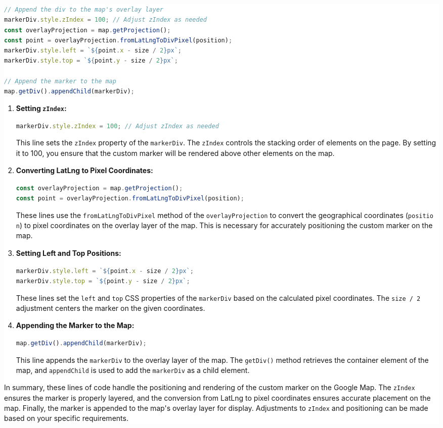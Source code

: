 ```jsx
// Append the div to the map's overlay layer
markerDiv.style.zIndex = 100; // Adjust zIndex as needed
const overlayProjection = map.getProjection();
const point = overlayProjection.fromLatLngToDivPixel(position);
markerDiv.style.left = `${point.x - size / 2}px`;
markerDiv.style.top = `${point.y - size / 2}px`;

// Append the marker to the map
map.getDiv().appendChild(markerDiv);
```

1. **Setting `zIndex`:**
   ```jsx
   markerDiv.style.zIndex = 100; // Adjust zIndex as needed
   ```
   This line sets the `zIndex` property of the `markerDiv`. The `zIndex` controls the stacking order of elements on the page. By setting it to 100, you ensure that the custom marker will be rendered above other elements on the map.

2. **Converting LatLng to Pixel Coordinates:**
   ```jsx
   const overlayProjection = map.getProjection();
   const point = overlayProjection.fromLatLngToDivPixel(position);
   ```
   These lines use the `fromLatLngToDivPixel` method of the `overlayProjection` to convert the geographical coordinates (`position`) to pixel coordinates on the overlay layer of the map. This is necessary for accurately positioning the custom marker on the map.

3. **Setting Left and Top Positions:**
   ```jsx
   markerDiv.style.left = `${point.x - size / 2}px`;
   markerDiv.style.top = `${point.y - size / 2}px`;
   ```
   These lines set the `left` and `top` CSS properties of the `markerDiv` based on the calculated pixel coordinates. The `size / 2` adjustment centers the marker on the given coordinates.

4. **Appending the Marker to the Map:**
   ```jsx
   map.getDiv().appendChild(markerDiv);
   ```
   This line appends the `markerDiv` to the overlay layer of the map. The `getDiv()` method retrieves the container element of the map, and `appendChild` is used to add the `markerDiv` as a child element.

In summary, these lines of code handle the positioning and rendering of the custom marker on the Google Map. The `zIndex` ensures the marker is properly layered, and the conversion from LatLng to pixel coordinates ensures accurate placement on the map. Finally, the marker is appended to the map's overlay layer for display. Adjustments to `zIndex` and positioning can be made based on your specific requirements.